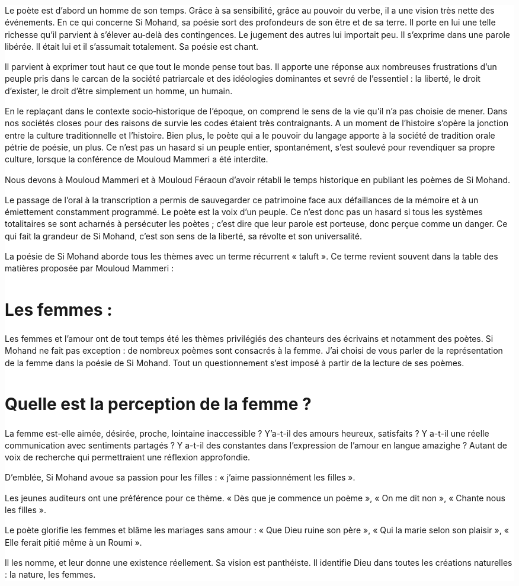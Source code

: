 Le poète est d’abord un homme de son temps. Grâce à sa sensibilité, grâce au pouvoir du verbe, il a une vision très nette des événements. En ce qui concerne Si Mohand, sa poésie sort des profondeurs de son être et de sa terre. Il porte en lui une telle richesse qu’il parvient à s’élever au‑delà des contingences. Le jugement des autres lui importait peu. Il s’exprime dans une parole libérée. Il était lui et il s’assumait totalement. Sa poésie est chant.

Il parvient à exprimer tout haut ce que tout le monde pense tout bas. Il apporte une réponse aux nombreuses frustrations d’un peuple pris dans le carcan de la société patriarcale et des idéologies dominantes et sevré de l’essentiel : la liberté, le droit d’exister, le droit d’être simplement un homme, un humain.

En le replaçant dans le contexte socio‑historique de l’époque, on comprend le sens de la vie qu’il n’a pas choisie de mener. Dans nos sociétés closes pour des raisons de survie les codes étaient très contraignants. A un moment de l’histoire s’opère la jonction entre la culture traditionnelle et l’histoire. Bien plus, le poète qui a le pouvoir du langage apporte à la société de tradition orale pétrie de poésie, un plus. Ce n’est pas un hasard si un peuple entier, spontanément, s’est soulevé pour revendiquer sa propre culture, lorsque la conférence de Mouloud Mammeri a été interdite.

Nous devons à Mouloud Mammeri et à Mouloud Féraoun d’avoir rétabli le temps historique en publiant les poèmes de Si Mohand.

Le passage de l’oral à la transcription a permis de sauvegarder ce patrimoine face aux défaillances de la mémoire et à un émiettement constamment programmé. Le poète est la voix d’un peuple. Ce n’est donc pas un hasard si tous les systèmes totalitaires se sont acharnés à persécuter les poètes ; c’est dire que leur parole est porteuse, donc perçue comme un danger. Ce qui fait la grandeur de Si Mohand, c’est son sens de la liberté, sa révolte et son universalité.

La poésie de Si Mohand aborde tous les thèmes avec un terme récurrent « taluft ». Ce terme revient souvent dans la table des matières proposée par Mouloud Mammeri :
# Les femmes :

Les femmes et l’amour ont de tout temps été les thèmes privilégiés des chanteurs des écrivains et notamment des poètes. Si Mohand ne fait pas exception : de nombreux poèmes sont consacrés à la femme. J’ai choisi de vous parler de la représentation de la femme dans la poésie de Si Mohand. Tout un questionnement s’est imposé à partir de la lecture de ses poèmes.

# Quelle est la perception de la femme ?

La femme est-elle aimée, désirée, proche, lointaine inaccessible ? Y’a-t-il des amours heureux, satisfaits ? Y a-t-il une réelle communication avec sentiments partagés ? Y a-t-il des constantes dans l’expression de l’amour en langue amazighe ? Autant de voix de recherche qui permettraient une réflexion approfondie.

D’emblée, Si Mohand avoue sa passion pour les filles : « j’aime passionnément les filles ».

Les jeunes auditeurs ont une préférence pour ce thème. « Dès que je commence un poème », « On me dit non », « Chante nous les filles ».

Le poète glorifie les femmes et blâme les mariages sans amour : « Que Dieu ruine son père », « Qui la marie selon son plaisir », « Elle ferait pitié même à un Roumi ».

Il les nomme, et leur donne une existence réellement. Sa vision est panthéiste. Il identifie Dieu dans toutes les créations naturelles : la nature, les femmes.
